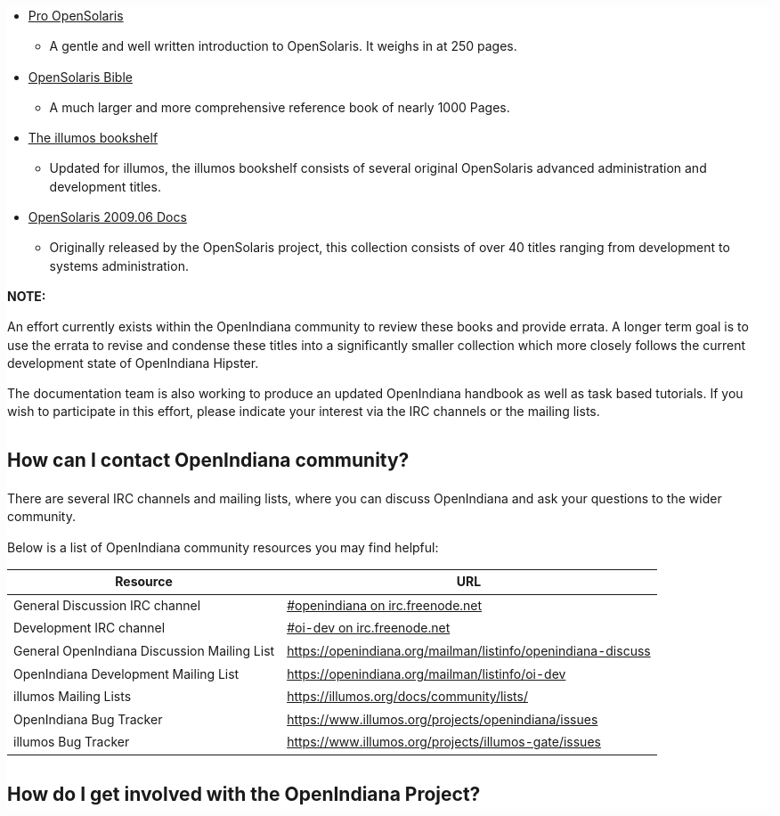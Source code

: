 * [Pro OpenSolaris](http://www.bookfinder.com/search/?keywords=1430218916&new=&used=&ebooks=&classic=&lang=en&st=sh&ac=qr&submit=)
    * A gentle and well written introduction to OpenSolaris. It weighs in at 250 pages.

* [OpenSolaris Bible](http://www.bookfinder.com/search/?keywords=0470385480&new=&used=&ebooks=&classic=&lang=en&st=sh&ac=qr&submit=)
    * A much larger and more comprehensive reference book of nearly 1000 Pages.

* [The illumos bookshelf](https://illumos.org/books/)
    * Updated for illumos, the illumos bookshelf consists of several original OpenSolaris advanced administration and development titles.

* [OpenSolaris 2009.06 Docs](../books/about.md)
    * Originally released by the OpenSolaris project, this collection consists of over 40 titles ranging from development to systems administration.


<i class="fa fa-info-circle fa-lg" aria-hidden="true"></i> **NOTE:**
<div class="well">

An effort currently exists within the OpenIndiana community to review these books and provide errata.
A longer term goal is to use the errata to revise and condense these titles into a significantly smaller collection which more closely follows the current development state of OpenIndiana Hipster.

The documentation team is also working to produce an updated OpenIndiana handbook as well as task based tutorials.
If you wish to participate in this effort, please indicate your interest via the IRC channels or the mailing lists.

</div>

## How can I contact OpenIndiana community?

There are several IRC channels and mailing lists, where you can discuss OpenIndiana and ask your questions to the wider community.

Below is a list of OpenIndiana community resources you may find helpful:

| Resource | URL
| --- | ---
| General Discussion IRC channel | [#openindiana on irc.freenode.net](irc://irc.freenode.net/openindiana)
| Development IRC channel | [#oi-dev on irc.freenode.net](irc://irc.freenode.net/oi-dev)
| General OpenIndiana Discussion Mailing List | <https://openindiana.org/mailman/listinfo/openindiana-discuss>
| OpenIndiana Development Mailing List | <https://openindiana.org/mailman/listinfo/oi-dev>
| illumos Mailing Lists | <https://illumos.org/docs/community/lists/>
| OpenIndiana Bug Tracker | <https://www.illumos.org/projects/openindiana/issues>
| illumos Bug Tracker | <https://www.illumos.org/projects/illumos-gate/issues>

## How do I get involved with the OpenIndiana Project?
